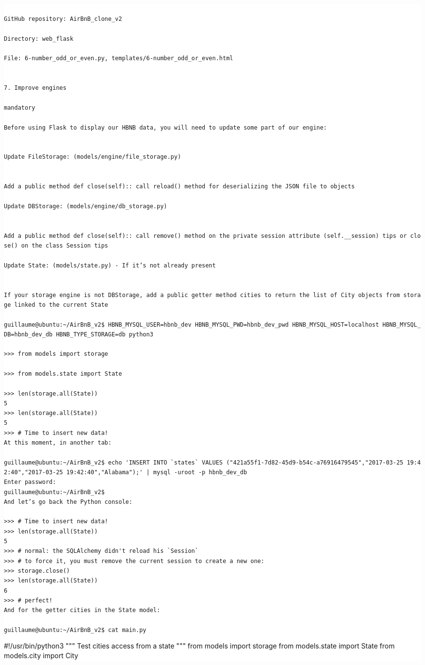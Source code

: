 																																																																									   GitHub repository: AirBnB_clone_v2
																																																																									   Directory: web_flask
																																																																									   File: 6-number_odd_or_even.py, templates/6-number_odd_or_even.html
																																																																									      
																																																																									   7. Improve engines
																																																																									   mandatory
																																																																									   Before using Flask to display our HBNB data, you will need to update some part of our engine:

																																																																									   Update FileStorage: (models/engine/file_storage.py)

																																																																									   Add a public method def close(self):: call reload() method for deserializing the JSON file to objects
																																																																									   Update DBStorage: (models/engine/db_storage.py)

																																																																									   Add a public method def close(self):: call remove() method on the private session attribute (self.__session) tips or close() on the class Session tips
																																																																									   Update State: (models/state.py) - If it’s not already present

																																																																													  If your storage engine is not DBStorage, add a public getter method cities to return the list of City objects from storage linked to the current State
																																																																													  guillaume@ubuntu:~/AirBnB_v2$ HBNB_MYSQL_USER=hbnb_dev HBNB_MYSQL_PWD=hbnb_dev_pwd HBNB_MYSQL_HOST=localhost HBNB_MYSQL_DB=hbnb_dev_db HBNB_TYPE_STORAGE=db python3 
																																																																													  >>> from models import storage
																																																																													  >>> from models.state import State
																																																																													  >>> len(storage.all(State))
	5
	>>> len(storage.all(State))
	5
	>>> # Time to insert new data!
	At this moment, in another tab:

	guillaume@ubuntu:~/AirBnB_v2$ echo 'INSERT INTO `states` VALUES ("421a55f1-7d82-45d9-b54c-a76916479545","2017-03-25 19:42:40","2017-03-25 19:42:40","Alabama");' | mysql -uroot -p hbnb_dev_db
	Enter password: 
	guillaume@ubuntu:~/AirBnB_v2$ 
	And let’s go back the Python console:

	>>> # Time to insert new data!
	>>> len(storage.all(State))
	5
	>>> # normal: the SQLAlchemy didn't reload his `Session`
	>>> # to force it, you must remove the current session to create a new one:
	>>> storage.close()
	>>> len(storage.all(State))
	6
	>>> # perfect!
	And for the getter cities in the State model:

	guillaume@ubuntu:~/AirBnB_v2$ cat main.py
#!/usr/bin/python3
	"""
	 Test cities access from a state
	 """
	 from models import storage
	 from models.state import State
	 from models.city import City
